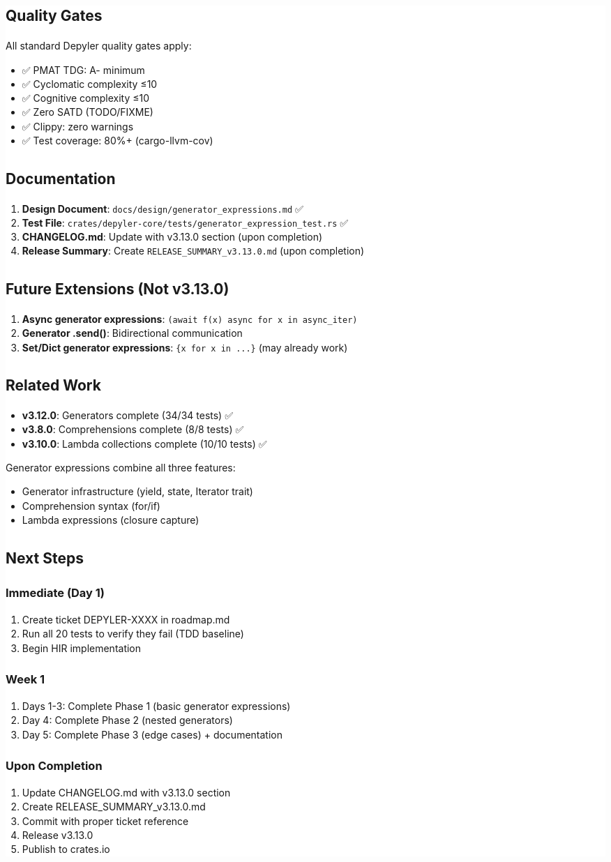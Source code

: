 ## Quality Gates

All standard Depyler quality gates apply:
- ✅ PMAT TDG: A- minimum
- ✅ Cyclomatic complexity ≤10
- ✅ Cognitive complexity ≤10
- ✅ Zero SATD (TODO/FIXME)
- ✅ Clippy: zero warnings
- ✅ Test coverage: 80%+ (cargo-llvm-cov)

## Documentation

1. **Design Document**: `docs/design/generator_expressions.md` ✅
2. **Test File**: `crates/depyler-core/tests/generator_expression_test.rs` ✅
3. **CHANGELOG.md**: Update with v3.13.0 section (upon completion)
4. **Release Summary**: Create `RELEASE_SUMMARY_v3.13.0.md` (upon completion)

## Future Extensions (Not v3.13.0)

1. **Async generator expressions**: `(await f(x) async for x in async_iter)`
2. **Generator .send()**: Bidirectional communication
3. **Set/Dict generator expressions**: `{x for x in ...}` (may already work)

## Related Work

- **v3.12.0**: Generators complete (34/34 tests) ✅
- **v3.8.0**: Comprehensions complete (8/8 tests) ✅
- **v3.10.0**: Lambda collections complete (10/10 tests) ✅

Generator expressions combine all three features:
- Generator infrastructure (yield, state, Iterator trait)
- Comprehension syntax (for/if)
- Lambda expressions (closure capture)

## Next Steps

### Immediate (Day 1)
1. Create ticket DEPYLER-XXXX in roadmap.md
2. Run all 20 tests to verify they fail (TDD baseline)
3. Begin HIR implementation

### Week 1
1. Days 1-3: Complete Phase 1 (basic generator expressions)
2. Day 4: Complete Phase 2 (nested generators)
3. Day 5: Complete Phase 3 (edge cases) + documentation

### Upon Completion
1. Update CHANGELOG.md with v3.13.0 section
2. Create RELEASE_SUMMARY_v3.13.0.md
3. Commit with proper ticket reference
4. Release v3.13.0
5. Publish to crates.io
